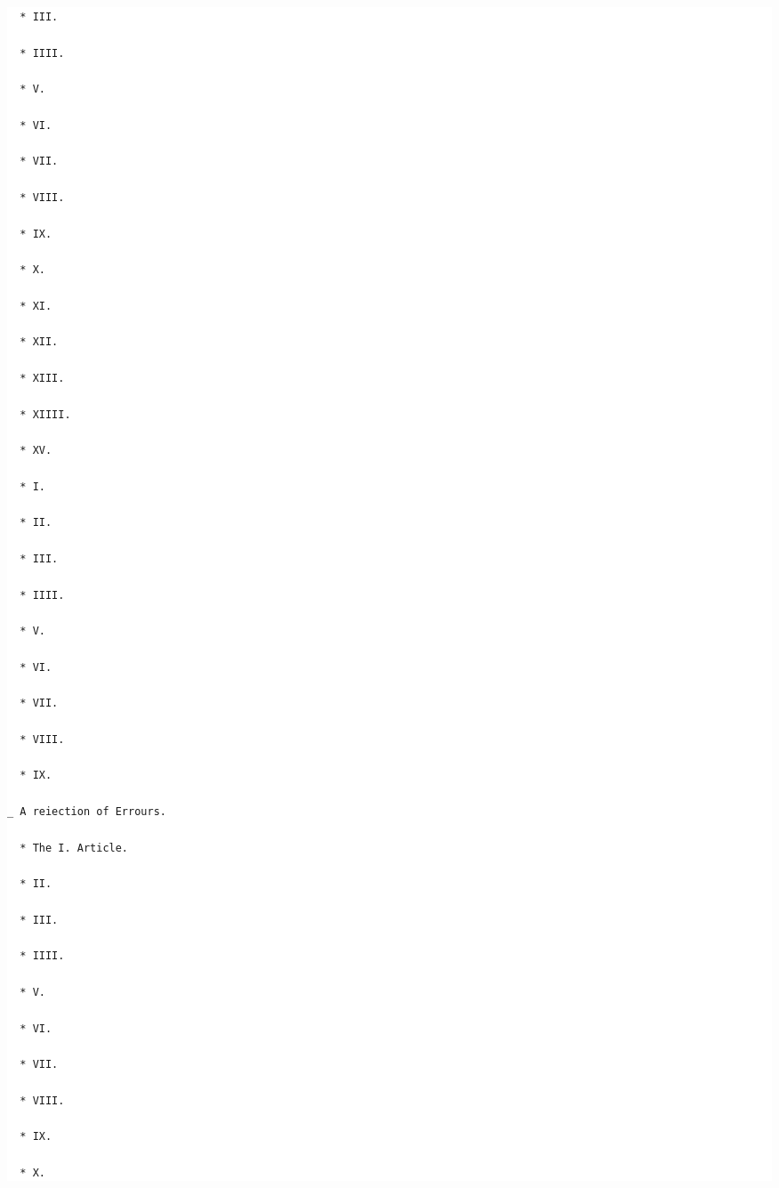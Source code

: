       * III.

      * IIII.

      * V.

      * VI.

      * VII.

      * VIII.

      * IX.

      * X.

      * XI.

      * XII.

      * XIII.

      * XIIII.

      * XV.

      * I.

      * II.

      * III.

      * IIII.

      * V.

      * VI.

      * VII.

      * VIII.

      * IX.

    _ A reiection of Errours.

      * The I. Article.

      * II.

      * III.

      * IIII.

      * V.

      * VI.

      * VII.

      * VIII.

      * IX.

      * X.
